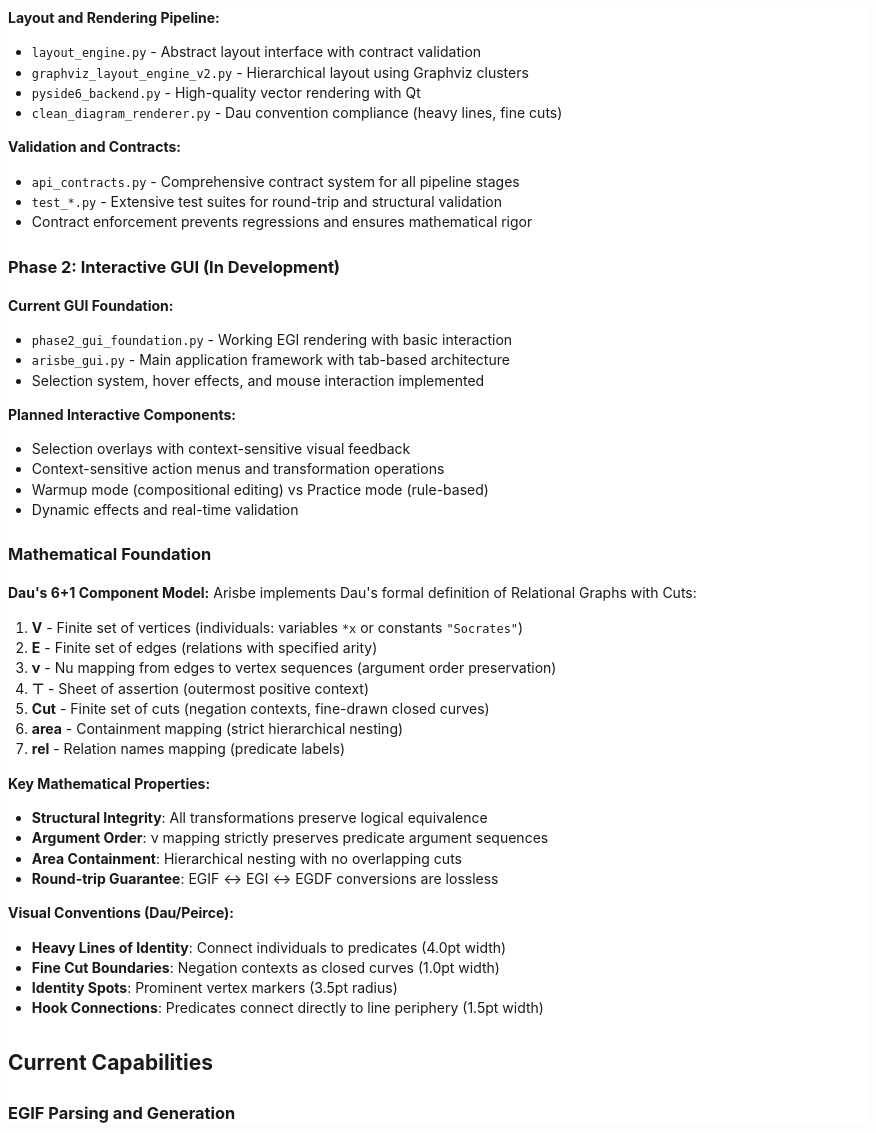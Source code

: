 **Layout and Rendering Pipeline:**
- `layout_engine.py` - Abstract layout interface with contract validation
- `graphviz_layout_engine_v2.py` - Hierarchical layout using Graphviz clusters
- `pyside6_backend.py` - High-quality vector rendering with Qt
- `clean_diagram_renderer.py` - Dau convention compliance (heavy lines, fine cuts)

**Validation and Contracts:**
- `api_contracts.py` - Comprehensive contract system for all pipeline stages
- `test_*.py` - Extensive test suites for round-trip and structural validation
- Contract enforcement prevents regressions and ensures mathematical rigor

### Phase 2: Interactive GUI (In Development)

**Current GUI Foundation:**
- `phase2_gui_foundation.py` - Working EGI rendering with basic interaction
- `arisbe_gui.py` - Main application framework with tab-based architecture
- Selection system, hover effects, and mouse interaction implemented

**Planned Interactive Components:**
- Selection overlays with context-sensitive visual feedback
- Context-sensitive action menus and transformation operations
- Warmup mode (compositional editing) vs Practice mode (rule-based)
- Dynamic effects and real-time validation

### Mathematical Foundation

**Dau's 6+1 Component Model:**
Arisbe implements Dau's formal definition of Relational Graphs with Cuts:

1. **V** - Finite set of vertices (individuals: variables `*x` or constants `"Socrates"`)
2. **E** - Finite set of edges (relations with specified arity)
3. **ν** - Nu mapping from edges to vertex sequences (argument order preservation)
4. **⊤** - Sheet of assertion (outermost positive context)
5. **Cut** - Finite set of cuts (negation contexts, fine-drawn closed curves)
6. **area** - Containment mapping (strict hierarchical nesting)
7. **rel** - Relation names mapping (predicate labels)

**Key Mathematical Properties:**
- **Structural Integrity**: All transformations preserve logical equivalence
- **Argument Order**: ν mapping strictly preserves predicate argument sequences
- **Area Containment**: Hierarchical nesting with no overlapping cuts
- **Round-trip Guarantee**: EGIF ↔ EGI ↔ EGDF conversions are lossless

**Visual Conventions (Dau/Peirce):**
- **Heavy Lines of Identity**: Connect individuals to predicates (4.0pt width)
- **Fine Cut Boundaries**: Negation contexts as closed curves (1.0pt width)
- **Identity Spots**: Prominent vertex markers (3.5pt radius)
- **Hook Connections**: Predicates connect directly to line periphery (1.5pt width)

## Current Capabilities

### EGIF Parsing and Generation
